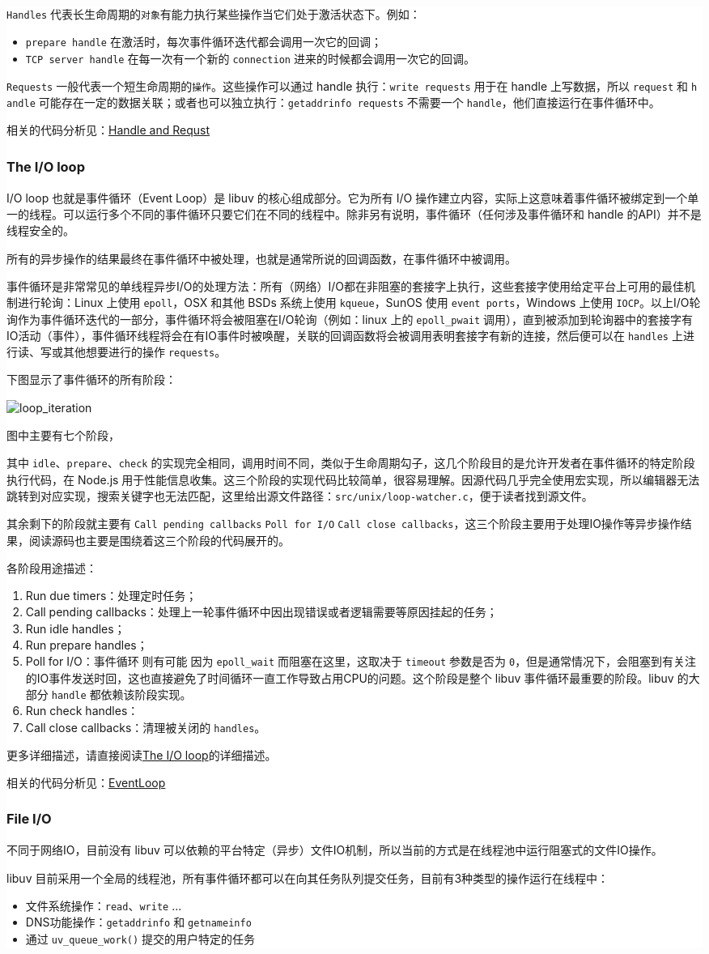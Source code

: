 `Handles` 代表长生命周期的`对象`有能力执行某些操作当它们处于激活状态下。例如：

* `prepare handle` 在激活时，每次事件循环迭代都会调用一次它的回调；
* `TCP server handle` 在每一次有一个新的 `connection` 进来的时候都会调用一次它的回调。

`Requests` 一般代表一个短生命周期的`操作`。这些操作可以通过 handle 执行：`write requests` 用于在 handle 上写数据，所以 `request` 和 `handle` 可能存在一定的数据关联；或者也可以独立执行：`getaddrinfo requests` 不需要一个 `handle`，他们直接运行在事件循环中。

相关的代码分析见：[Handle and Requst](3-libuv-handle-and-request.md)

### The I/O loop

I/O loop 也就是事件循环（Event Loop）是 libuv 的核心组成部分。它为所有 I/O 操作建立内容，实际上这意味着事件循环被绑定到一个单一的线程。可以运行多个不同的事件循环只要它们在不同的线程中。除非另有说明，事件循环（任何涉及事件循环和 handle 的API）并不是线程安全的。

所有的异步操作的结果最终在事件循环中被处理，也就是通常所说的回调函数，在事件循环中被调用。

事件循环是非常常见的单线程异步I/O的处理方法：所有（网络）I/O都在非阻塞的套接字上执行，这些套接字使用给定平台上可用的最佳机制进行轮询：Linux 上使用 `epoll`，OSX 和其他 BSDs 系统上使用 `kqueue`，SunOS 使用 `event ports`，Windows 上使用 `IOCP`。以上I/O轮询作为事件循环迭代的一部分，事件循环将会被阻塞在I/O轮询（例如：linux 上的 `epoll_pwait` 调用），直到被添加到轮询器中的套接字有IO活动（事件），事件循环线程将会在有IO事件时被唤醒，关联的回调函数将会被调用表明套接字有新的连接，然后便可以在 `handles` 上进行读、写或其他想要进行的操作 `requests`。

下图显示了事件循环的所有阶段：

![loop_iteration](http://docs.libuv.org/en/v1.x/_images/loop_iteration.png)

图中主要有七个阶段，

其中 `idle`、`prepare`、`check` 的实现完全相同，调用时间不同，类似于生命周期勾子，这几个阶段目的是允许开发者在事件循环的特定阶段执行代码，在 Node.js 用于性能信息收集。这三个阶段的实现代码比较简单，很容易理解。因源代码几乎完全使用宏实现，所以编辑器无法跳转到对应实现，搜索关键字也无法匹配，这里给出源文件路径：`src/unix/loop-watcher.c`，便于读者找到源文件。

其余剩下的阶段就主要有 `Call pending callbacks` `Poll for I/O` `Call close callbacks`，这三个阶段主要用于处理IO操作等异步操作结果，阅读源码也主要是围绕着这三个阶段的代码展开的。

各阶段用途描述：

1. Run due timers：处理定时任务；
2. Call pending callbacks：处理上一轮事件循环中因出现错误或者逻辑需要等原因挂起的任务；
3. Run idle handles；
4. Run prepare handles；
5. Poll for I/O：事件循环 则有可能 因为 `epoll_wait` 而阻塞在这里，这取决于 `timeout` 参数是否为 `0`，但是通常情况下，会阻塞到有关注的IO事件发送时回，这也直接避免了时间循环一直工作导致占用CPU的问题。这个阶段是整个 libuv 事件循环最重要的阶段。libuv 的大部分 `handle` 都依赖该阶段实现。
6. Run check handles：
7. Call close callbacks：清理被关闭的 `handles`。
  
更多详细描述，请直接阅读[The I/O loop](http://docs.libuv.org/en/v1.x/design.html#the-i-o-loop)的详细描述。

相关的代码分析见：[EventLoop](2-libuv-event-loop.md)

### File I/O

不同于网络IO，目前没有 libuv 可以依赖的平台特定（异步）文件IO机制，所以当前的方式是在线程池中运行阻塞式的文件IO操作。

libuv 目前采用一个全局的线程池，所有事件循环都可以在向其任务队列提交任务，目前有3种类型的操作运行在线程中：

* 文件系统操作：`read`、`write` ...
* DNS功能操作：`getaddrinfo` 和 `getnameinfo`
* 通过 `uv_queue_work()` 提交的用户特定的任务

